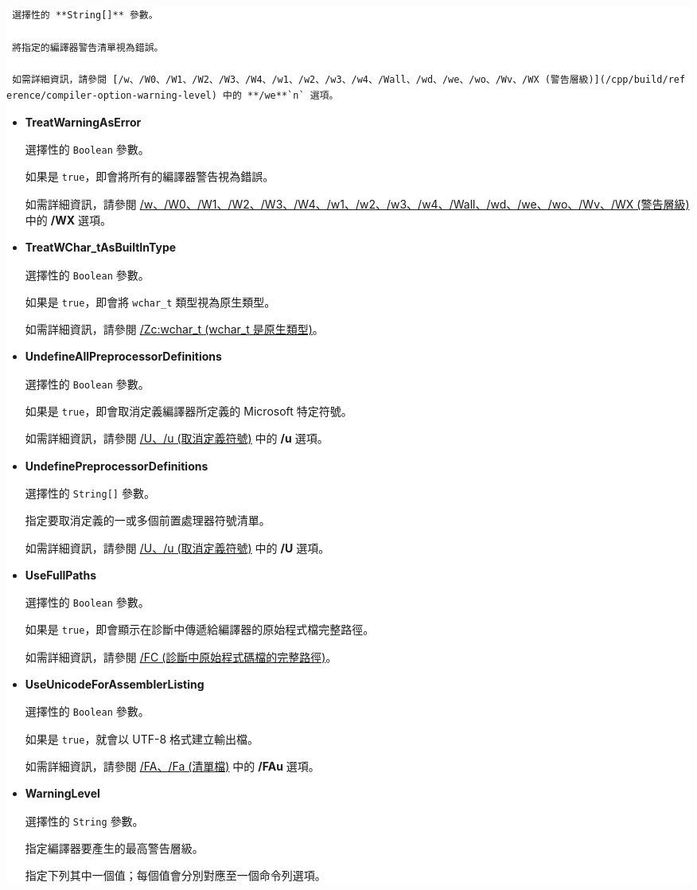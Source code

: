     選擇性的 **String[]** 參數。  
  
     將指定的編譯器警告清單視為錯誤。  
  
     如需詳細資訊，請參閱 [/w、/W0、/W1、/W2、/W3、/W4、/w1、/w2、/w3、/w4、/Wall、/wd、/we、/wo、/Wv、/WX (警告層級)](/cpp/build/reference/compiler-option-warning-level) 中的 **/we**`n` 選項。  
  
-   **TreatWarningAsError**  
  
     選擇性的 `Boolean` 參數。  
  
     如果是 `true`，即會將所有的編譯器警告視為錯誤。  
  
     如需詳細資訊，請參閱 [/w、/W0、/W1、/W2、/W3、/W4、/w1、/w2、/w3、/w4、/Wall、/wd、/we、/wo、/Wv、/WX (警告層級)](/cpp/build/reference/compiler-option-warning-level) 中的 **/WX** 選項。  
  
-   **TreatWChar_tAsBuiltInType**  
  
     選擇性的 `Boolean` 參數。  
  
     如果是 `true`，即會將 `wchar_t` 類型視為原生類型。  
  
     如需詳細資訊，請參閱 [/Zc:wchar_t (wchar_t 是原生類型)](/cpp/build/reference/zc-wchar-t-wchar-t-is-native-type)。  
  
-   **UndefineAllPreprocessorDefinitions**  
  
     選擇性的 `Boolean` 參數。  
  
     如果是 `true`，即會取消定義編譯器所定義的 Microsoft 特定符號。  
  
     如需詳細資訊，請參閱 [/U、/u (取消定義符號)](/cpp/build/reference/u-u-undefine-symbols) 中的 **/u** 選項。  
  
-   **UndefinePreprocessorDefinitions**  
  
     選擇性的 `String[]` 參數。  
  
     指定要取消定義的一或多個前置處理器符號清單。  
  
     如需詳細資訊，請參閱 [/U、/u (取消定義符號)](/cpp/build/reference/u-u-undefine-symbols) 中的 **/U** 選項。  
  
-   **UseFullPaths**  
  
     選擇性的 `Boolean` 參數。  
  
     如果是 `true`，即會顯示在診斷中傳遞給編譯器的原始程式檔完整路徑。  
  
     如需詳細資訊，請參閱 [/FC (診斷中原始程式碼檔的完整路徑)](/cpp/build/reference/fc-full-path-of-source-code-file-in-diagnostics)。  
  
-   **UseUnicodeForAssemblerListing**  
  
     選擇性的 `Boolean` 參數。  
  
     如果是 `true`，就會以 UTF-8 格式建立輸出檔。  
  
     如需詳細資訊，請參閱 [/FA、/Fa (清單檔)](/cpp/build/reference/fa-fa-listing-file) 中的 **/FAu** 選項。  
  
-   **WarningLevel**  
  
     選擇性的 `String` 參數。  
  
     指定編譯器要產生的最高警告層級。  
  
     指定下列其中一個值；每個值會分別對應至一個命令列選項。  
  